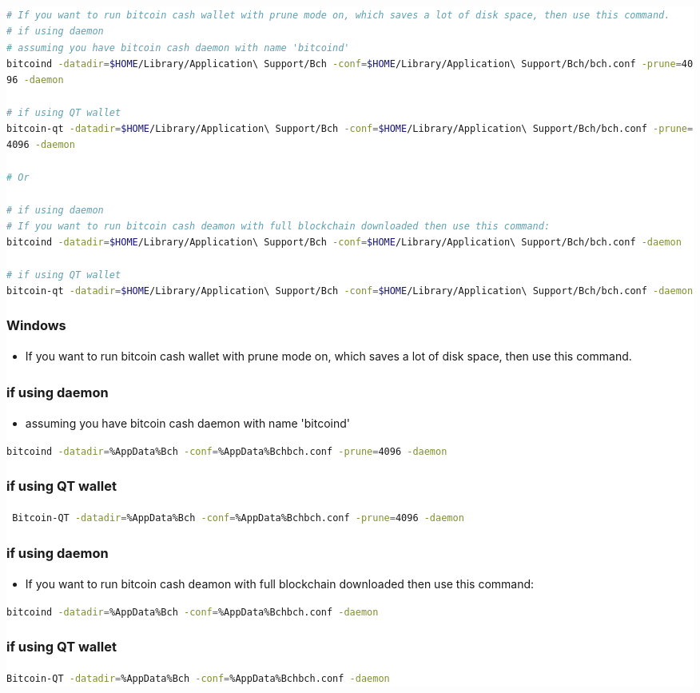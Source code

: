 ```bash
# If you want to run bitcoin cash wallet with prune mode on, which saves a lot of disk space, then use this command.
# if using daemon
# assuming you have bitcoin cash daemon with name 'bitcoind'
bitcoind -datadir=$HOME/Library/Application\ Support/Bch -conf=$HOME/Library/Application\ Support/Bch/bch.conf -prune=4096 -daemon

# if using QT wallet
bitcoin-qt -datadir=$HOME/Library/Application\ Support/Bch -conf=$HOME/Library/Application\ Support/Bch/bch.conf -prune=4096 -daemon

# Or

# if using daemon
# If you want to run bitcoin cash deamon with full blockchain downloaded then use this command:
bitcoind -datadir=$HOME/Library/Application\ Support/Bch -conf=$HOME/Library/Application\ Support/Bch/bch.conf -daemon

# if using QT wallet
bitcoin-qt -datadir=$HOME/Library/Application\ Support/Bch -conf=$HOME/Library/Application\ Support/Bch/bch.conf -daemon
```

### Windows

- If you want to run bitcoin cash wallet with prune mode on, which saves a lot of disk space, then use this command.

### if using daemon

- assuming you have bitcoin cash daemon with name 'bitcoind'

```bash
bitcoind -datadir=%AppData%Bch -conf=%AppData%Bchbch.conf -prune=4096 -daemon
```

### if using QT wallet

```bash
 Bitcoin-QT -datadir=%AppData%Bch -conf=%AppData%Bchbch.conf -prune=4096 -daemon
```

### if using daemon

- If you want to run bitcoin cash deamon with full blockchain downloaded then use this command:

```bash
bitcoind -datadir=%AppData%Bch -conf=%AppData%Bchbch.conf -daemon
```

### if using QT wallet

```bash
Bitcoin-QT -datadir=%AppData%Bch -conf=%AppData%Bchbch.conf -daemon
```
